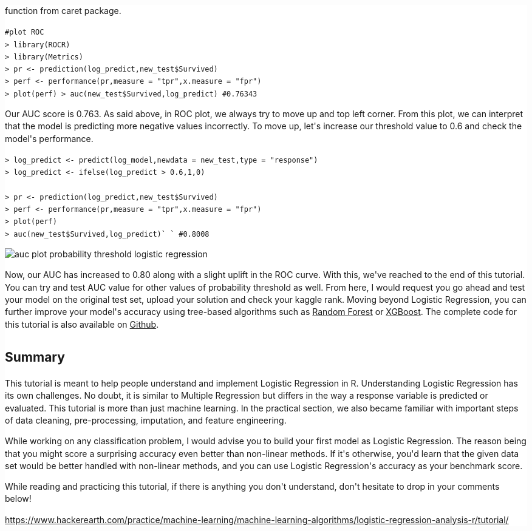  function from caret package.

```
#plot ROC 
> library(ROCR) 
> library(Metrics)
> pr <- prediction(log_predict,new_test$Survived)
> perf <- performance(pr,measure = "tpr",x.measure = "fpr") 
> plot(perf) > auc(new_test$Survived,log_predict) #0.76343
```

Our AUC score is 0.763. As said above, in ROC plot, we always try to move up and top left corner. From this plot, we can interpret that the model is predicting more negative values incorrectly. To move up, let's increase our threshold value to 0.6 and check the model's performance.

```
> log_predict <- predict(log_model,newdata = new_test,type = "response")
> log_predict <- ifelse(log_predict > 0.6,1,0)

> pr <- prediction(log_predict,new_test$Survived)
> perf <- performance(pr,measure = "tpr",x.measure = "fpr")
> plot(perf)
> auc(new_test$Survived,log_predict)` ` #0.8008
```

![auc plot probability threshold logistic regression](http://blog.hackerearth.com/wp-content/uploads/2017/01/Rplot2.png)

Now, our AUC has increased to 0.80 along with a slight uplift in the ROC curve. With this, we've reached to the end of this tutorial. You can try and test AUC value for other values of probability threshold as well. From here, I would request you go ahead and test your model on the original test set, upload your solution and check your kaggle rank. Moving beyond Logistic Regression, you can further improve your model's accuracy using tree-based algorithms such as [Random Forest](http://blog.hackerearth.com/practical-tutorial-random-forest-parameter-tuning-r) or [XGBoost](http://blog.hackerearth.com/beginners-tutorial-on-xgboost-parameter-tuning-r). The complete code for this tutorial is also available on [Github](https://github.com/saraswatmks/Machine-Learning-in-R/blob/master/Logistic_Regression.R).

## Summary

This tutorial is meant to help people understand and implement Logistic Regression in R. Understanding Logistic Regression has its own challenges. No doubt, it is similar to Multiple Regression but differs in the way a response variable is predicted or evaluated. This tutorial is more than just machine learning. In the practical section, we also became familiar with important steps of data cleaning, pre-processing, imputation, and feature engineering.

While working on any classification problem, I would advise you to build your first model as Logistic Regression. The reason being that you might score a surprising accuracy even better than non-linear methods. If it's otherwise, you'd learn that the given data set would be better handled with non-linear methods, and you can use Logistic Regression's accuracy as your benchmark score.

While reading and practicing this tutorial, if there is anything you don't understand, don't hesitate to drop in your comments below!

https://www.hackerearth.com/practice/machine-learning/machine-learning-algorithms/logistic-regression-analysis-r/tutorial/